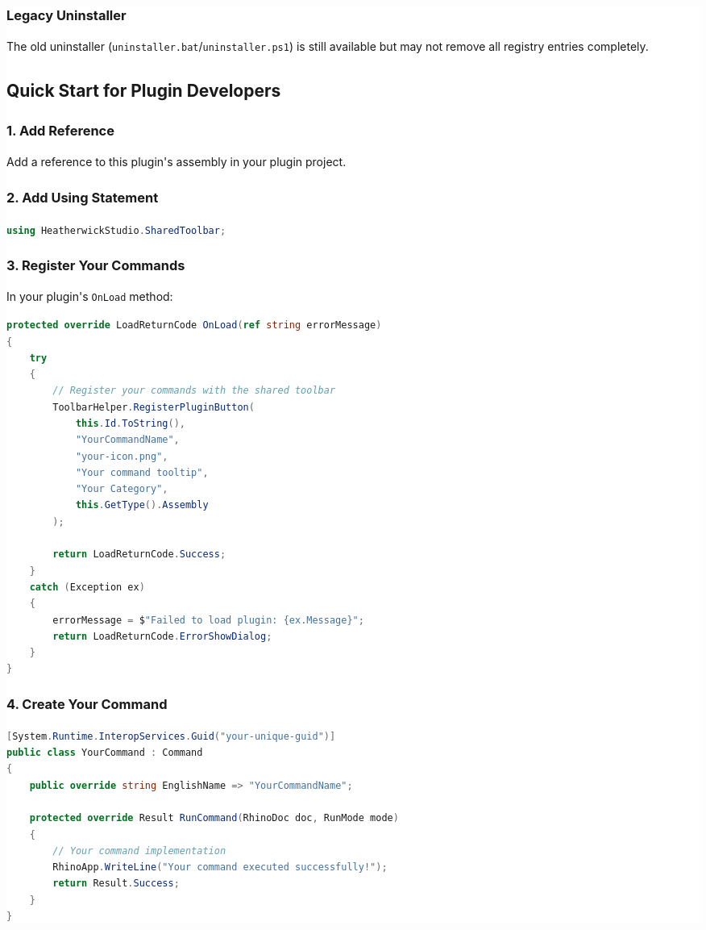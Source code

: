 ### Legacy Uninstaller
The old uninstaller (`uninstaller.bat`/`uninstaller.ps1`) is still available but may not remove all registry entries completely.

## Quick Start for Plugin Developers

### 1. Add Reference

Add a reference to this plugin's assembly in your plugin project.

### 2. Add Using Statement

```csharp
using HeatherwickStudio.SharedToolbar;
```

### 3. Register Your Commands

In your plugin's `OnLoad` method:

```csharp
protected override LoadReturnCode OnLoad(ref string errorMessage)
{
    try
    {
        // Register your commands with the shared toolbar
        ToolbarHelper.RegisterPluginButton(
            this.Id.ToString(),
            "YourCommandName",
            "your-icon.png",
            "Your command tooltip",
            "Your Category",
            this.GetType().Assembly
        );
        
        return LoadReturnCode.Success;
    }
    catch (Exception ex)
    {
        errorMessage = $"Failed to load plugin: {ex.Message}";
        return LoadReturnCode.ErrorShowDialog;
    }
}
```

### 4. Create Your Command

```csharp
[System.Runtime.InteropServices.Guid("your-unique-guid")]
public class YourCommand : Command
{
    public override string EnglishName => "YourCommandName";

    protected override Result RunCommand(RhinoDoc doc, RunMode mode)
    {
        // Your command implementation
        RhinoApp.WriteLine("Your command executed successfully!");
        return Result.Success;
    }
}
```
